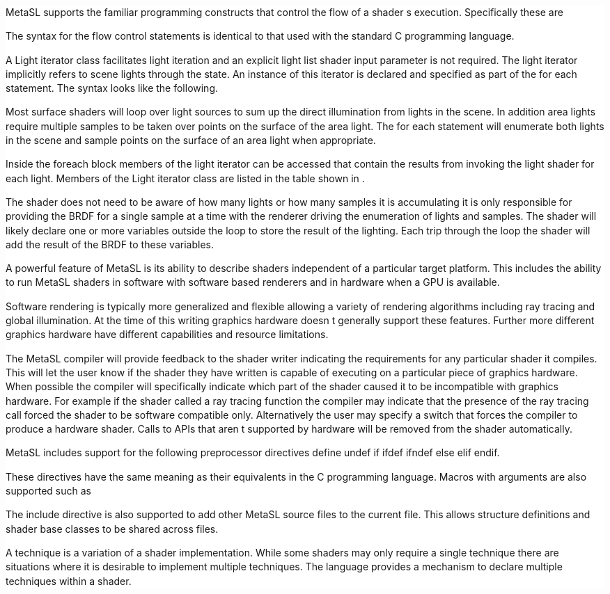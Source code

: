 MetaSL supports the familiar programming constructs that control the flow of a shader s execution. Specifically these are 

The syntax for the flow control statements is identical to that used with the standard C programming language.

A Light iterator class facilitates light iteration and an explicit light list shader input parameter is not required. The light iterator implicitly refers to scene lights through the state. An instance of this iterator is declared and specified as part of the for each statement. The syntax looks like the following.

Most surface shaders will loop over light sources to sum up the direct illumination from lights in the scene. In addition area lights require multiple samples to be taken over points on the surface of the area light. The for each statement will enumerate both lights in the scene and sample points on the surface of an area light when appropriate.

Inside the foreach block members of the light iterator can be accessed that contain the results from invoking the light shader for each light. Members of the Light iterator class are listed in the table shown in .

The shader does not need to be aware of how many lights or how many samples it is accumulating it is only responsible for providing the BRDF for a single sample at a time with the renderer driving the enumeration of lights and samples. The shader will likely declare one or more variables outside the loop to store the result of the lighting. Each trip through the loop the shader will add the result of the BRDF to these variables.

A powerful feature of MetaSL is its ability to describe shaders independent of a particular target platform. This includes the ability to run MetaSL shaders in software with software based renderers and in hardware when a GPU is available.

Software rendering is typically more generalized and flexible allowing a variety of rendering algorithms including ray tracing and global illumination. At the time of this writing graphics hardware doesn t generally support these features. Further more different graphics hardware have different capabilities and resource limitations.

The MetaSL compiler will provide feedback to the shader writer indicating the requirements for any particular shader it compiles. This will let the user know if the shader they have written is capable of executing on a particular piece of graphics hardware. When possible the compiler will specifically indicate which part of the shader caused it to be incompatible with graphics hardware. For example if the shader called a ray tracing function the compiler may indicate that the presence of the ray tracing call forced the shader to be software compatible only. Alternatively the user may specify a switch that forces the compiler to produce a hardware shader. Calls to APIs that aren t supported by hardware will be removed from the shader automatically.

MetaSL includes support for the following preprocessor directives define undef if ifdef ifndef else elif endif.

These directives have the same meaning as their equivalents in the C programming language. Macros with arguments are also supported such as 

The include directive is also supported to add other MetaSL source files to the current file. This allows structure definitions and shader base classes to be shared across files.

A technique is a variation of a shader implementation. While some shaders may only require a single technique there are situations where it is desirable to implement multiple techniques. The language provides a mechanism to declare multiple techniques within a shader.
